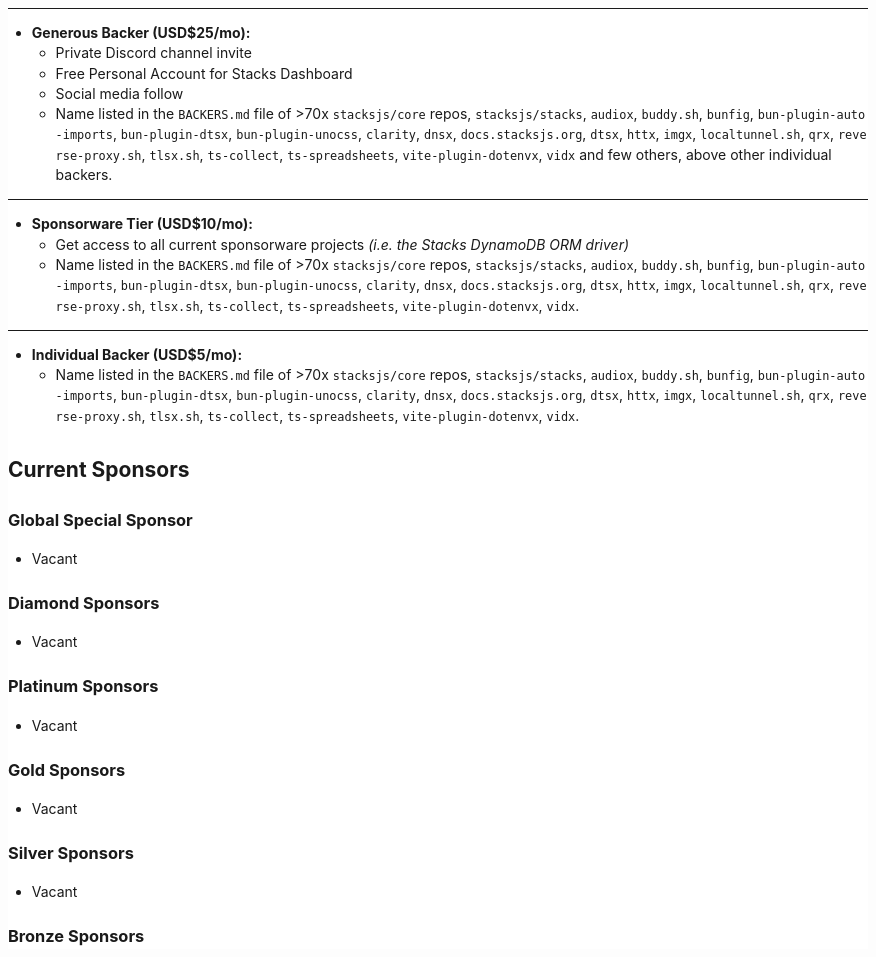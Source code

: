 ___

- **Generous Backer (USD$25/mo):**
  - Private Discord channel invite
  - Free Personal Account for Stacks Dashboard
  - Social media follow
  - Name listed in the `BACKERS.md` file of >70x `stacksjs/core` repos, `stacksjs/stacks`, `audiox`, `buddy.sh`, `bunfig`, `bun-plugin-auto-imports`, `bun-plugin-dtsx`, `bun-plugin-unocss`, `clarity`, `dnsx`, `docs.stacksjs.org`, `dtsx`, `httx`, `imgx`, `localtunnel.sh`, `qrx`, `reverse-proxy.sh`, `tlsx.sh`, `ts-collect`, `ts-spreadsheets`, `vite-plugin-dotenvx`, `vidx` and few others, above other individual backers.

___

- **Sponsorware Tier (USD$10/mo):**
  - Get access to all current sponsorware projects *(i.e. the Stacks DynamoDB ORM driver)*
  - Name listed in the `BACKERS.md` file of >70x `stacksjs/core` repos, `stacksjs/stacks`, `audiox`, `buddy.sh`, `bunfig`, `bun-plugin-auto-imports`, `bun-plugin-dtsx`, `bun-plugin-unocss`, `clarity`, `dnsx`, `docs.stacksjs.org`, `dtsx`, `httx`, `imgx`, `localtunnel.sh`, `qrx`, `reverse-proxy.sh`, `tlsx.sh`, `ts-collect`, `ts-spreadsheets`, `vite-plugin-dotenvx`, `vidx`.

___

- **Individual Backer (USD$5/mo):**
  - Name listed in the `BACKERS.md` file of >70x `stacksjs/core` repos, `stacksjs/stacks`, `audiox`, `buddy.sh`, `bunfig`, `bun-plugin-auto-imports`, `bun-plugin-dtsx`, `bun-plugin-unocss`, `clarity`, `dnsx`, `docs.stacksjs.org`, `dtsx`, `httx`, `imgx`, `localtunnel.sh`, `qrx`, `reverse-proxy.sh`, `tlsx.sh`, `ts-collect`, `ts-spreadsheets`, `vite-plugin-dotenvx`, `vidx`.

## Current Sponsors

### Global Special Sponsor

- Vacant

### Diamond Sponsors

- Vacant

### Platinum Sponsors

- Vacant

### Gold Sponsors

- Vacant

### Silver Sponsors

- Vacant

### Bronze Sponsors
